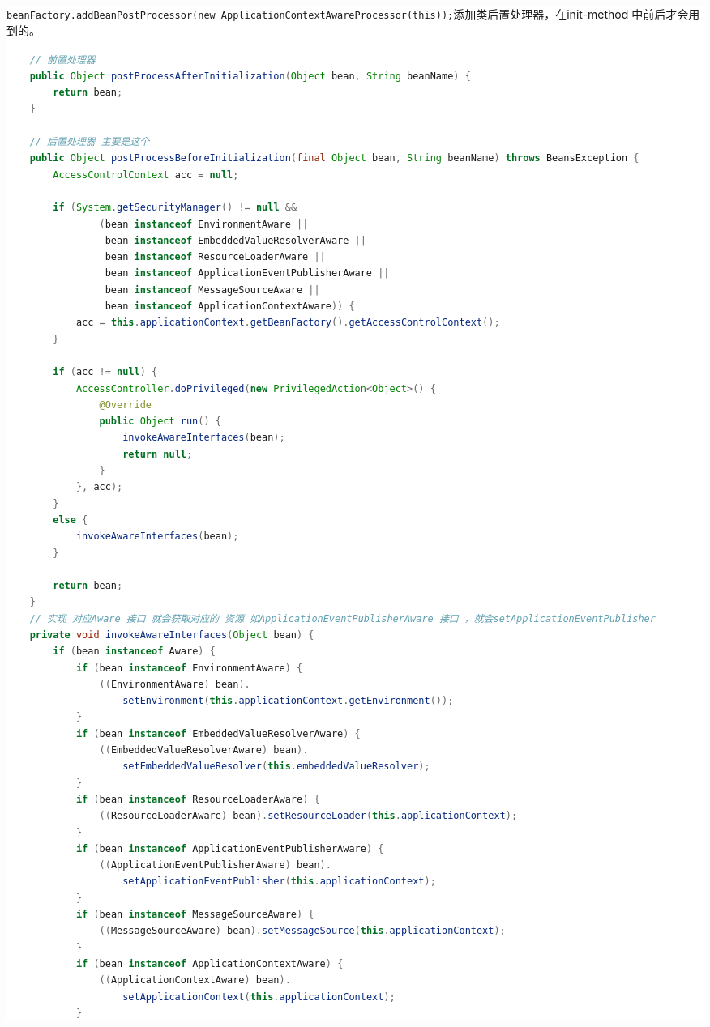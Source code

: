 `beanFactory.addBeanPostProcessor(new ApplicationContextAwareProcessor(this));`添加类后置处理器，在init-method 中前后才会用到的。

```java
	// 前置处理器
	public Object postProcessAfterInitialization(Object bean, String beanName) {
		return bean;
	}

	// 后置处理器 主要是这个
	public Object postProcessBeforeInitialization(final Object bean, String beanName) throws BeansException {
		AccessControlContext acc = null;

		if (System.getSecurityManager() != null &&
				(bean instanceof EnvironmentAware || 
                 bean instanceof EmbeddedValueResolverAware ||
                 bean instanceof ResourceLoaderAware || 
                 bean instanceof ApplicationEventPublisherAware ||
                 bean instanceof MessageSourceAware || 
                 bean instanceof ApplicationContextAware)) {
			acc = this.applicationContext.getBeanFactory().getAccessControlContext();
		}

		if (acc != null) {
			AccessController.doPrivileged(new PrivilegedAction<Object>() {
				@Override
				public Object run() {
					invokeAwareInterfaces(bean);
					return null;
				}
			}, acc);
		}
		else {
			invokeAwareInterfaces(bean);
		}

		return bean;
	}
	// 实现 对应Aware 接口 就会获取对应的 资源 如ApplicationEventPublisherAware 接口 ，就会setApplicationEventPublisher
	private void invokeAwareInterfaces(Object bean) {
		if (bean instanceof Aware) {
			if (bean instanceof EnvironmentAware) {
				((EnvironmentAware) bean).
                    setEnvironment(this.applicationContext.getEnvironment());
			}
			if (bean instanceof EmbeddedValueResolverAware) {
				((EmbeddedValueResolverAware) bean).
                    setEmbeddedValueResolver(this.embeddedValueResolver);
			}
			if (bean instanceof ResourceLoaderAware) {
				((ResourceLoaderAware) bean).setResourceLoader(this.applicationContext);
			}
			if (bean instanceof ApplicationEventPublisherAware) {
				((ApplicationEventPublisherAware) bean).
                    setApplicationEventPublisher(this.applicationContext);
			}
			if (bean instanceof MessageSourceAware) {
				((MessageSourceAware) bean).setMessageSource(this.applicationContext);
			}
			if (bean instanceof ApplicationContextAware) {
				((ApplicationContextAware) bean).
                    setApplicationContext(this.applicationContext);
			}
```